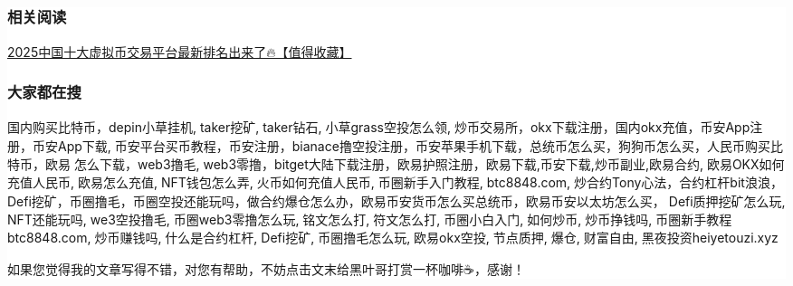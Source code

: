 ### 相关阅读
[2025中国十大虚拟币交易平台最新排名出来了🔥【值得收藏】](https://btc8848.com/top-10-exchanges/)


###  大家都在搜
国内购买比特币，depin小草挂机, taker挖矿, taker钻石, 小草grass空投怎么领, 炒币交易所，okx下载注册，国内okx充值，币安App注册，币安App下载, 币安平台买币教程，币安注册，bianace撸空投注册，币安苹果手机下载，总统币怎么买，狗狗币怎么买，人民币购买比特币，欧易 怎么下载，web3撸毛, web3零撸，bitget大陆下载注册，欧易护照注册，欧易下载,币安下载,炒币副业,欧易合约, 欧易OKX如何充值人民币, 欧易怎么充值, NFT钱包怎么弄, 火币如何充值人民币, 币圈新手入门教程, btc8848.com, 炒合约Tony心法，合约杠杆bit浪浪，Defi挖矿，币圈撸毛，币圈空投还能玩吗，做合约爆仓怎么办，欧易币安货币怎么买总统币，欧易币安以太坊怎么买， Defi质押挖矿怎么玩, NFT还能玩吗, we3空投撸毛, 币圈web3零撸怎么玩, 铭文怎么打, 符文怎么打, 币圈小白入门, 如何炒币, 炒币挣钱吗, 币圈新手教程btc8848.com, 炒币赚钱吗, 什么是合约杠杆, Defi挖矿, 币圈撸毛怎么玩, 欧易okx空投, 节点质押, 爆仓, 财富自由, 黑夜投资heiyetouzi.xyz

如果您觉得我的文章写得不错，对您有帮助，不妨点击文末给黑叶哥打赏一杯咖啡☕️，感谢！
